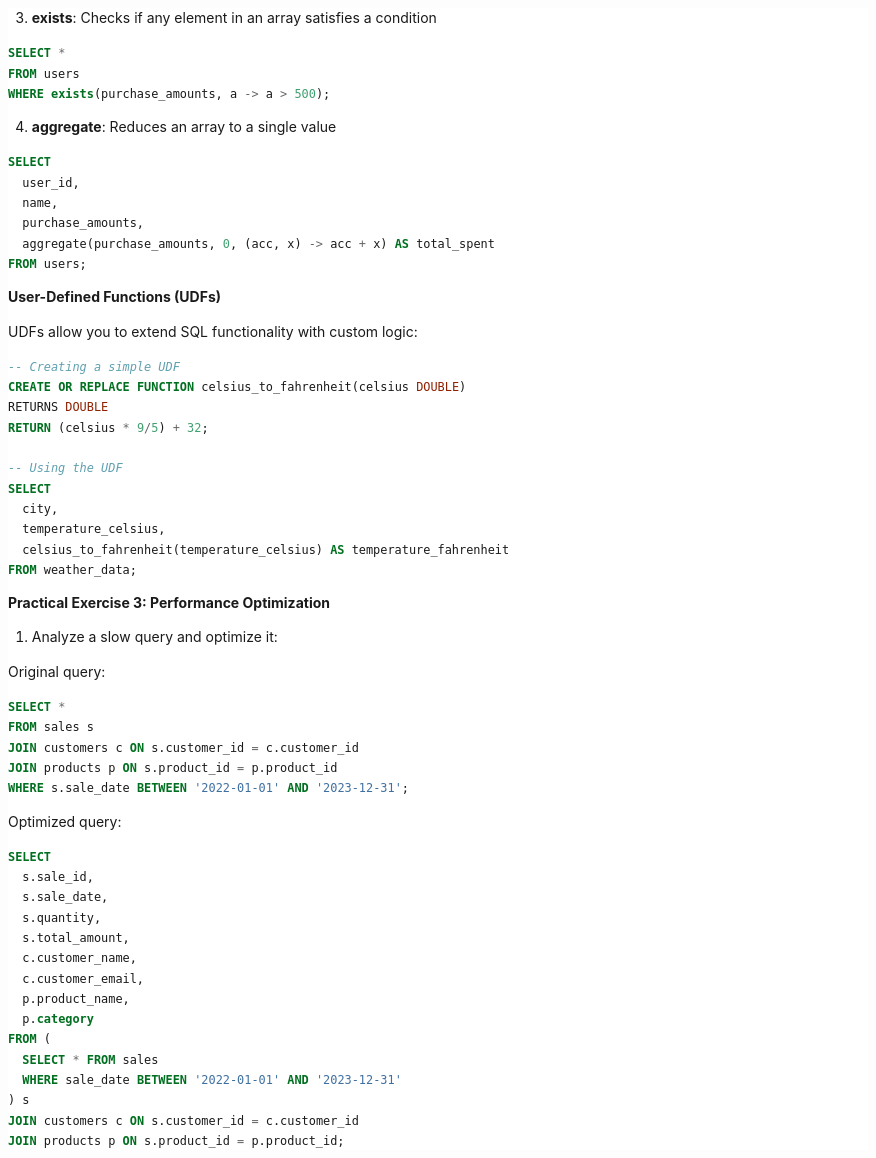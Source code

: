 3. **exists**: Checks if any element in an array satisfies a condition

```sql
SELECT *
FROM users
WHERE exists(purchase_amounts, a -> a > 500);
```

4. **aggregate**: Reduces an array to a single value

```sql
SELECT 
  user_id,
  name,
  purchase_amounts,
  aggregate(purchase_amounts, 0, (acc, x) -> acc + x) AS total_spent
FROM users;
```

**User-Defined Functions (UDFs)**

UDFs allow you to extend SQL functionality with custom logic:

```sql
-- Creating a simple UDF
CREATE OR REPLACE FUNCTION celsius_to_fahrenheit(celsius DOUBLE)
RETURNS DOUBLE
RETURN (celsius * 9/5) + 32;

-- Using the UDF
SELECT 
  city,
  temperature_celsius,
  celsius_to_fahrenheit(temperature_celsius) AS temperature_fahrenheit
FROM weather_data;
```

**Practical Exercise 3: Performance Optimization**

1. Analyze a slow query and optimize it:

Original query:
```sql
SELECT *
FROM sales s
JOIN customers c ON s.customer_id = c.customer_id
JOIN products p ON s.product_id = p.product_id
WHERE s.sale_date BETWEEN '2022-01-01' AND '2023-12-31';
```

Optimized query:
```sql
SELECT 
  s.sale_id,
  s.sale_date,
  s.quantity,
  s.total_amount,
  c.customer_name,
  c.customer_email,
  p.product_name,
  p.category
FROM (
  SELECT * FROM sales 
  WHERE sale_date BETWEEN '2022-01-01' AND '2023-12-31'
) s
JOIN customers c ON s.customer_id = c.customer_id
JOIN products p ON s.product_id = p.product_id;
```
